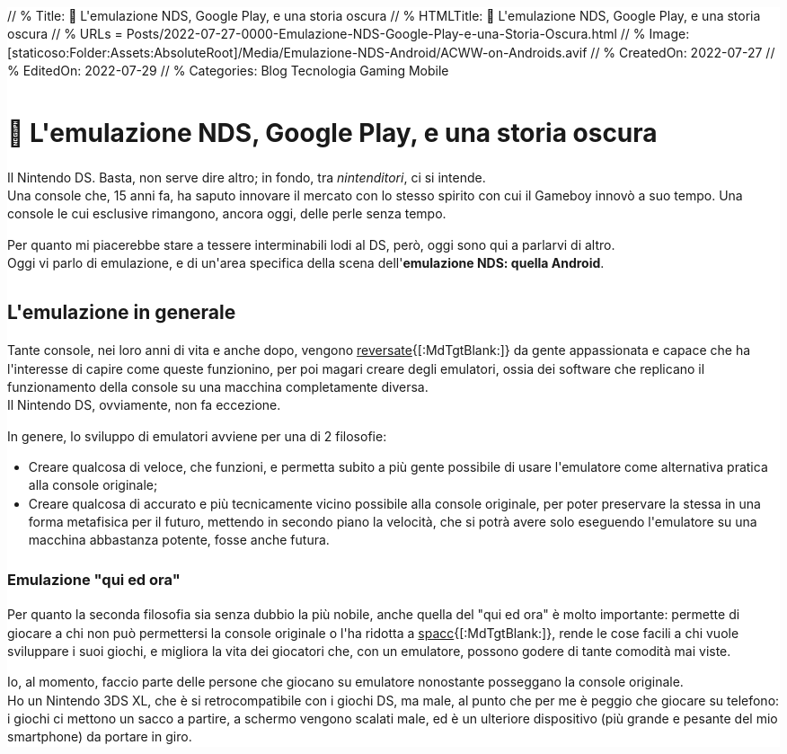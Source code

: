 // % Title: 👾 L'emulazione NDS, Google Play, e una storia oscura
// % HTMLTitle: <span class="twa twa-alien-monster"><span>👾</span></span> L'emulazione NDS, Google Play, e una storia oscura
// % URLs = Posts/2022-07-27-0000-Emulazione-NDS-Google-Play-e-una-Storia-Oscura.html
// % Image: [staticoso:Folder:Assets:AbsoluteRoot]/Media/Emulazione-NDS-Android/ACWW-on-Androids.avif
// % CreatedOn: 2022-07-27
// % EditedOn: 2022-07-29
// % Categories: Blog Tecnologia Gaming Mobile

# <span class="twa twa-alien-monster"><span>👾</span></span> L'emulazione NDS, Google Play, e una storia oscura

Il Nintendo DS. Basta, non serve dire altro; in fondo, tra _nintenditori_, ci si intende.  
Una console che, 15 anni fa, ha saputo innovare il mercato con lo stesso spirito con cui il Gameboy innovò a suo tempo. Una console le cui esclusive rimangono, ancora oggi, delle perle senza tempo.

Per quanto mi piacerebbe stare a tessere interminabili lodi al DS, però, oggi sono qui a parlarvi di altro.  
Oggi vi parlo di emulazione, e di un'area specifica della scena dell'**emulazione NDS: quella Android**.

## L'emulazione in generale

Tante console, nei loro anni di vita e anche dopo, vengono [reversate](https://it.wikipedia.org/wiki/Reverse_engineering){[:MdTgtBlank:]} da gente appassionata e capace che ha l'interesse di capire come queste funzionino, per poi magari creare degli emulatori, ossia dei software che replicano il funzionamento della console su una macchina completamente diversa.  
Il Nintendo DS, ovviamente, non fa eccezione.

In genere, lo sviluppo di emulatori avviene per una di 2 filosofie:

- Creare qualcosa di veloce, che funzioni, e permetta subito a più gente possibile di usare l'emulatore come alternativa pratica alla console originale;  
- Creare qualcosa di accurato e più tecnicamente vicino possibile alla console originale, per poter preservare la stessa in una forma metafisica per il futuro, mettendo in secondo piano la velocità, che si potrà avere solo eseguendo l'emulatore su una macchina abbastanza potente, fosse anche futura.

### Emulazione "qui ed ora"

Per quanto la seconda filosofia sia senza dubbio la più nobile, anche quella del "qui ed ora" è molto importante: permette di giocare a chi non può permettersi la console originale o l'ha ridotta a [spacc](https://wikispacc.miraheze.org/wiki/Spacc){[:MdTgtBlank:]}, rende le cose facili a chi vuole sviluppare i suoi giochi, e migliora la vita dei giocatori che, con un emulatore, possono godere di tante comodità mai viste.

Io, al momento, faccio parte delle persone che giocano su emulatore nonostante posseggano la console originale.  
Ho un Nintendo 3DS XL, che è si retrocompatibile con i giochi DS, ma male, al punto che per me è peggio che giocare su telefono: i giochi ci mettono un sacco a partire, a schermo vengono scalati male, ed è un ulteriore dispositivo (più grande e pesante del mio smartphone) da portare in giro.


[^ APK dentro le app]: **Aggiornamento del 2022-07-29**: Ho corretto questa parte perché ricordavo che app del genere violassero le norme perché "conterebbero come app store alternativi", ma in realtà non riesco a verificare la cosa. Ho però trovato questa oscura pagina della guida per sviluppatori, che dice chiaramente a quali scopi le app possono richiamare l'installatore di pacchetti di sistema di Android: <https://support.google.com/googleplay/android-developer/answer/12085295?hl=it#zippy=%2Cutilizzi-consentiti-dellautorizzazione-request-install-packages%2Cutilizzi-non-validi>{[:MdTgtBlank:]}. Lo scopo pratico di queste app, ossia quello di essere dei banali wrapped installer, tecnicamente non sarebbe a posto.